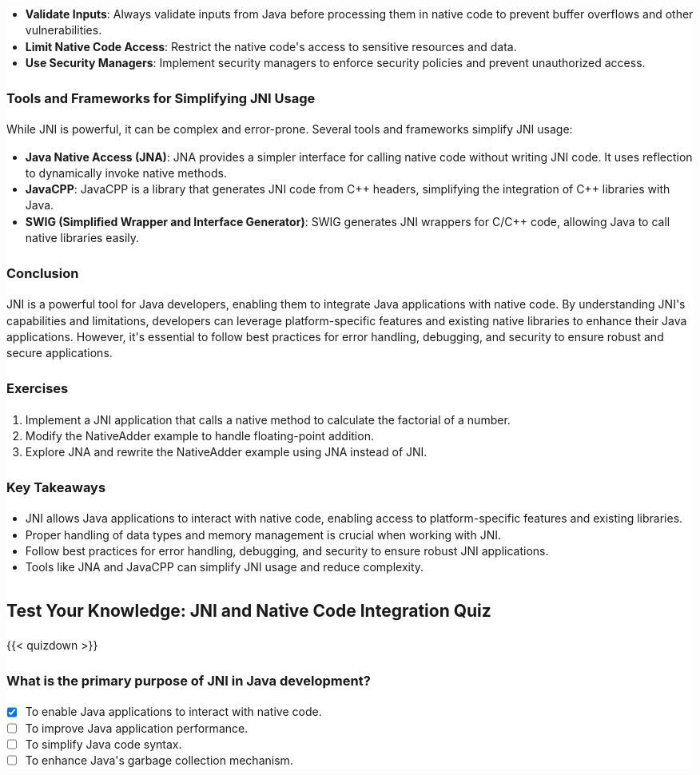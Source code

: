 - **Validate Inputs**: Always validate inputs from Java before processing them in native code to prevent buffer overflows and other vulnerabilities.
- **Limit Native Code Access**: Restrict the native code's access to sensitive resources and data.
- **Use Security Managers**: Implement security managers to enforce security policies and prevent unauthorized access.

### Tools and Frameworks for Simplifying JNI Usage

While JNI is powerful, it can be complex and error-prone. Several tools and frameworks simplify JNI usage:

- **Java Native Access (JNA)**: JNA provides a simpler interface for calling native code without writing JNI code. It uses reflection to dynamically invoke native methods.
- **JavaCPP**: JavaCPP is a library that generates JNI code from C++ headers, simplifying the integration of C++ libraries with Java.
- **SWIG (Simplified Wrapper and Interface Generator)**: SWIG generates JNI wrappers for C/C++ code, allowing Java to call native libraries easily.

### Conclusion

JNI is a powerful tool for Java developers, enabling them to integrate Java applications with native code. By understanding JNI's capabilities and limitations, developers can leverage platform-specific features and existing native libraries to enhance their Java applications. However, it's essential to follow best practices for error handling, debugging, and security to ensure robust and secure applications.

### Exercises

1. Implement a JNI application that calls a native method to calculate the factorial of a number.
2. Modify the NativeAdder example to handle floating-point addition.
3. Explore JNA and rewrite the NativeAdder example using JNA instead of JNI.

### Key Takeaways

- JNI allows Java applications to interact with native code, enabling access to platform-specific features and existing libraries.
- Proper handling of data types and memory management is crucial when working with JNI.
- Follow best practices for error handling, debugging, and security to ensure robust JNI applications.
- Tools like JNA and JavaCPP can simplify JNI usage and reduce complexity.

## Test Your Knowledge: JNI and Native Code Integration Quiz

{{< quizdown >}}

### What is the primary purpose of JNI in Java development?

- [x] To enable Java applications to interact with native code.
- [ ] To improve Java application performance.
- [ ] To simplify Java code syntax.
- [ ] To enhance Java's garbage collection mechanism.
